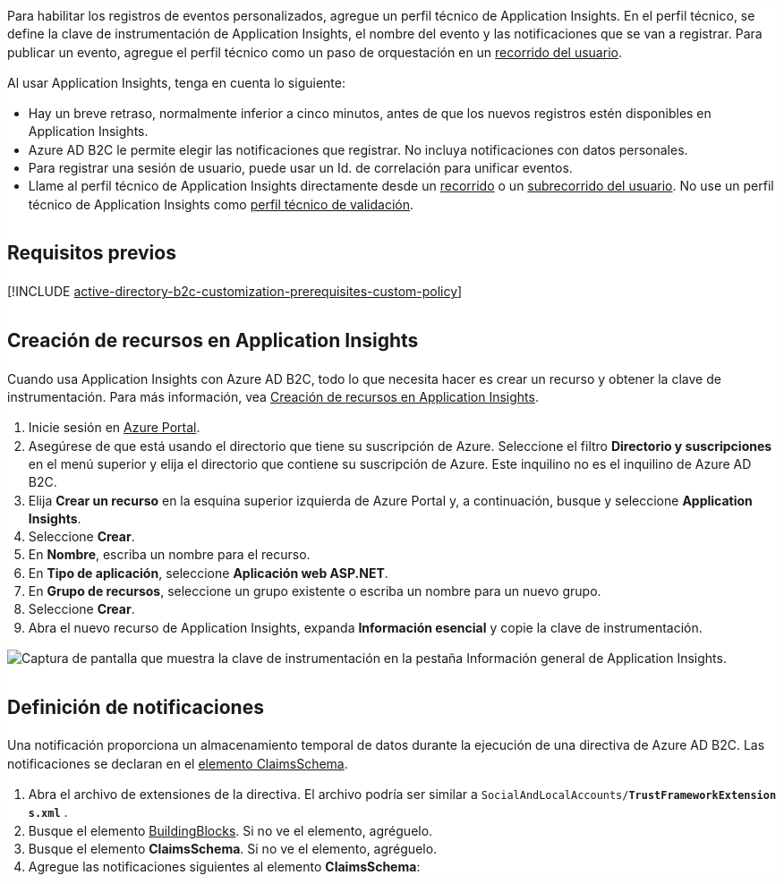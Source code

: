 Para habilitar los registros de eventos personalizados, agregue un perfil técnico de Application Insights. En el perfil técnico, se define la clave de instrumentación de Application Insights, el nombre del evento y las notificaciones que se van a registrar. Para publicar un evento, agregue el perfil técnico como un paso de orquestación en un [recorrido del usuario](userjourneys.md).

Al usar Application Insights, tenga en cuenta lo siguiente:

- Hay un breve retraso, normalmente inferior a cinco minutos, antes de que los nuevos registros estén disponibles en Application Insights.
- Azure AD B2C le permite elegir las notificaciones que registrar. No incluya notificaciones con datos personales.
- Para registrar una sesión de usuario, puede usar un Id. de correlación para unificar eventos.
- Llame al perfil técnico de Application Insights directamente desde un [recorrido](userjourneys.md) o un [subrecorrido del usuario](subjourneys.md). No use un perfil técnico de Application Insights como [perfil técnico de validación](validation-technical-profile.md).

## <a name="prerequisites"></a>Requisitos previos

[!INCLUDE [active-directory-b2c-customization-prerequisites-custom-policy](../../includes/active-directory-b2c-customization-prerequisites-custom-policy.md)]

## <a name="create-an-application-insights-resource"></a>Creación de recursos en Application Insights

Cuando usa Application Insights con Azure AD B2C, todo lo que necesita hacer es crear un recurso y obtener la clave de instrumentación. Para más información, vea [Creación de recursos en Application Insights](../azure-monitor/app/create-new-resource.md).

1. Inicie sesión en [Azure Portal](https://portal.azure.com/).
1. Asegúrese de que está usando el directorio que tiene su suscripción de Azure. Seleccione el filtro **Directorio y suscripciones** en el menú superior y elija el directorio que contiene su suscripción de Azure. Este inquilino no es el inquilino de Azure AD B2C.
1. Elija **Crear un recurso** en la esquina superior izquierda de Azure Portal y, a continuación, busque y seleccione **Application Insights**.
1. Seleccione **Crear**.
1. En **Nombre**, escriba un nombre para el recurso.
1. En **Tipo de aplicación**, seleccione **Aplicación web ASP.NET**.
1. En **Grupo de recursos**, seleccione un grupo existente o escriba un nombre para un nuevo grupo.
1. Seleccione **Crear**.
1. Abra el nuevo recurso de Application Insights, expanda **Información esencial** y copie la clave de instrumentación.

![Captura de pantalla que muestra la clave de instrumentación en la pestaña Información general de Application Insights.](./media/analytics-with-application-insights/app-insights.png)

## <a name="define-claims"></a>Definición de notificaciones

Una notificación proporciona un almacenamiento temporal de datos durante la ejecución de una directiva de Azure AD B2C. Las notificaciones se declaran en el [elemento ClaimsSchema](claimsschema.md).

1. Abra el archivo de extensiones de la directiva. El archivo podría ser similar a `SocialAndLocalAccounts/`**`TrustFrameworkExtensions.xml`** .
1. Busque el elemento [BuildingBlocks](buildingblocks.md). Si no ve el elemento, agréguelo.
1. Busque el elemento **ClaimsSchema**. Si no ve el elemento, agréguelo.
1. Agregue las notificaciones siguientes al elemento **ClaimsSchema**:
